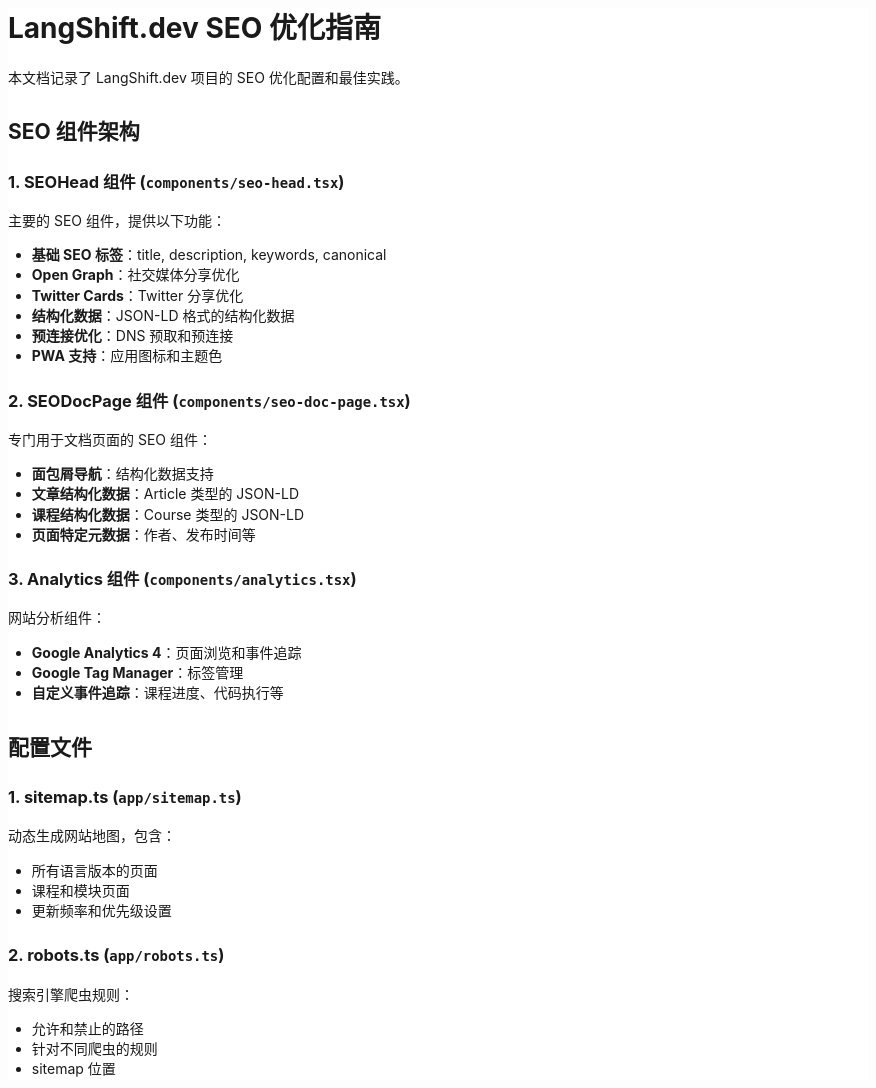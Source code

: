 # LangShift.dev SEO 优化指南

本文档记录了 LangShift.dev 项目的 SEO 优化配置和最佳实践。

## SEO 组件架构

### 1. SEOHead 组件 (`components/seo-head.tsx`)

主要的 SEO 组件，提供以下功能：

- **基础 SEO 标签**：title, description, keywords, canonical
- **Open Graph**：社交媒体分享优化
- **Twitter Cards**：Twitter 分享优化
- **结构化数据**：JSON-LD 格式的结构化数据
- **预连接优化**：DNS 预取和预连接
- **PWA 支持**：应用图标和主题色

### 2. SEODocPage 组件 (`components/seo-doc-page.tsx`)

专门用于文档页面的 SEO 组件：

- **面包屑导航**：结构化数据支持
- **文章结构化数据**：Article 类型的 JSON-LD
- **课程结构化数据**：Course 类型的 JSON-LD
- **页面特定元数据**：作者、发布时间等

### 3. Analytics 组件 (`components/analytics.tsx`)

网站分析组件：

- **Google Analytics 4**：页面浏览和事件追踪
- **Google Tag Manager**：标签管理
- **自定义事件追踪**：课程进度、代码执行等

## 配置文件

### 1. sitemap.ts (`app/sitemap.ts`)

动态生成网站地图，包含：

- 所有语言版本的页面
- 课程和模块页面
- 更新频率和优先级设置

### 2. robots.ts (`app/robots.ts`)

搜索引擎爬虫规则：

- 允许和禁止的路径
- 针对不同爬虫的规则
- sitemap 位置
